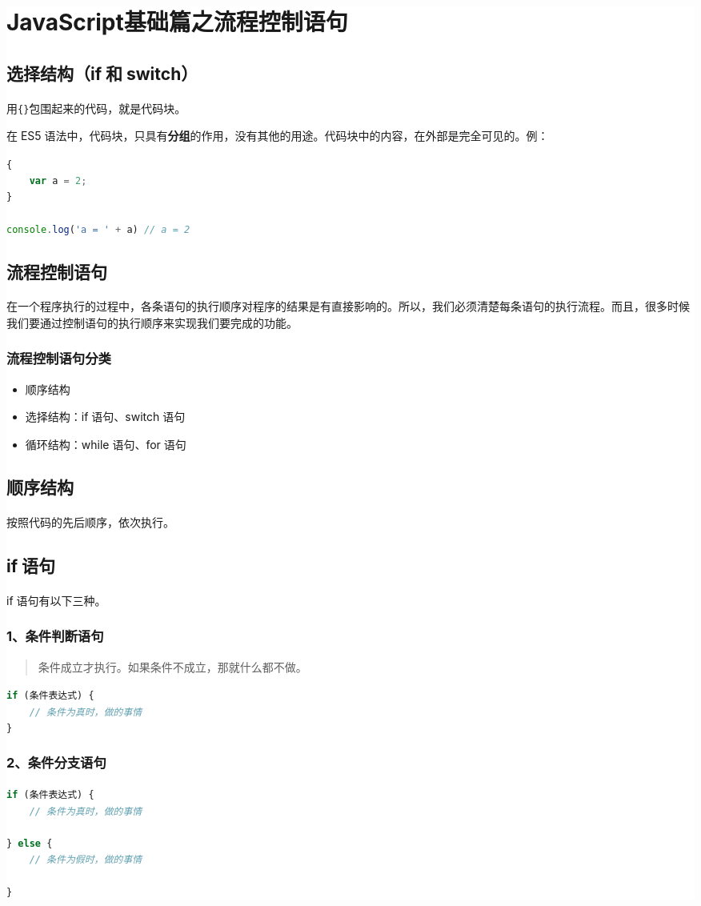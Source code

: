 # JavaScript基础篇之流程控制语句

## 选择结构（if 和 switch）

用`{}`包围起来的代码，就是代码块。

在 ES5 语法中，代码块，只具有**分组**的作用，没有其他的用途。代码块中的内容，在外部是完全可见的。例：

```js
{
    var a = 2;
}

console.log('a = ' + a) // a = 2
```

## 流程控制语句

在一个程序执行的过程中，各条语句的执行顺序对程序的结果是有直接影响的。所以，我们必须清楚每条语句的执行流程。而且，很多时候我们要通过控制语句的执行顺序来实现我们要完成的功能。

### 流程控制语句分类

- 顺序结构

- 选择结构：if 语句、switch 语句

- 循环结构：while 语句、for 语句

## 顺序结构

按照代码的先后顺序，依次执行。

## if 语句

if 语句有以下三种。

### 1、条件判断语句

> 条件成立才执行。如果条件不成立，那就什么都不做。

```js
if (条件表达式) {
    // 条件为真时，做的事情
}
```

### 2、条件分支语句

```js
if (条件表达式) {
    // 条件为真时，做的事情

} else {
    // 条件为假时，做的事情

}
```
